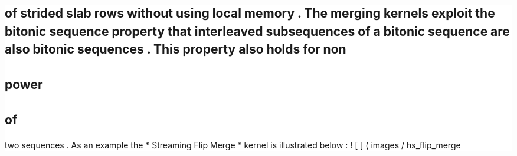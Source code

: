 of
strided
slab
rows
without
using
local
memory
.
The
merging
kernels
exploit
the
bitonic
sequence
property
that
interleaved
subsequences
of
a
bitonic
sequence
are
also
bitonic
sequences
.
This
property
also
holds
for
non
-
power
-
of
-
two
sequences
.
As
an
example
the
*
Streaming
Flip
Merge
*
kernel
is
illustrated
below
:
!
[
]
(
images
/
hs_flip_merge